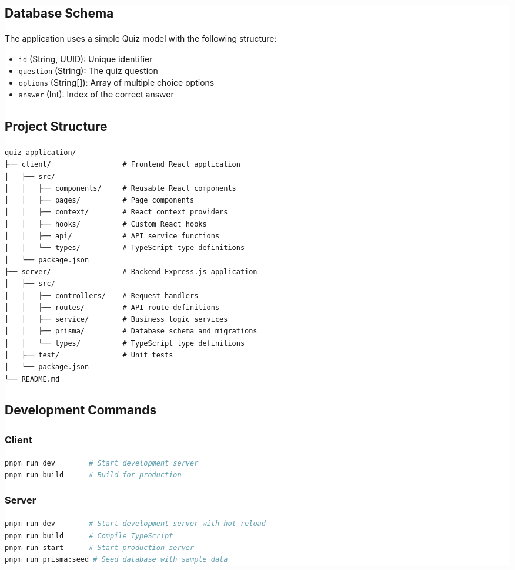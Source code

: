 ## Database Schema

The application uses a simple Quiz model with the following structure:

-   `id` (String, UUID): Unique identifier
-   `question` (String): The quiz question
-   `options` (String[]): Array of multiple choice options
-   `answer` (Int): Index of the correct answer

## Project Structure

```
quiz-application/
├── client/                 # Frontend React application
│   ├── src/
│   │   ├── components/     # Reusable React components
│   │   ├── pages/          # Page components
│   │   ├── context/        # React context providers
│   │   ├── hooks/          # Custom React hooks
│   │   ├── api/            # API service functions
│   │   └── types/          # TypeScript type definitions
│   └── package.json
├── server/                 # Backend Express.js application
│   ├── src/
│   │   ├── controllers/    # Request handlers
│   │   ├── routes/         # API route definitions
│   │   ├── service/        # Business logic services
│   │   ├── prisma/         # Database schema and migrations
│   │   └── types/          # TypeScript type definitions
│   ├── test/               # Unit tests
│   └── package.json
└── README.md
```

## Development Commands

### Client

```bash
pnpm run dev        # Start development server
pnpm run build      # Build for production
```

### Server

```bash
pnpm run dev        # Start development server with hot reload
pnpm run build      # Compile TypeScript
pnpm run start      # Start production server
pnpm run prisma:seed # Seed database with sample data
```
